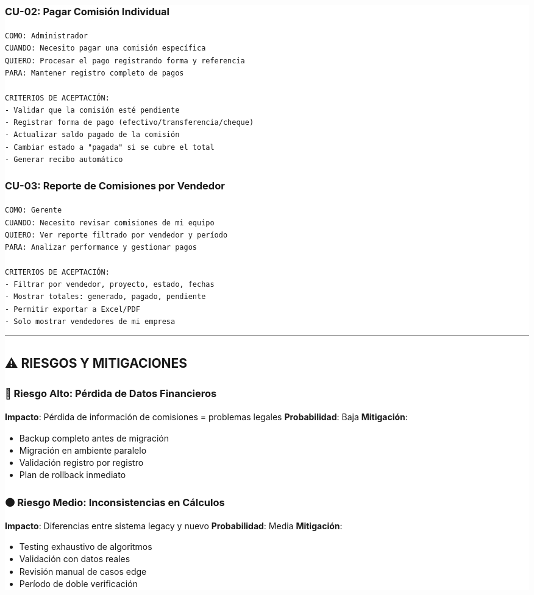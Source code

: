 ### CU-02: Pagar Comisión Individual
```
COMO: Administrador
CUANDO: Necesito pagar una comisión específica
QUIERO: Procesar el pago registrando forma y referencia
PARA: Mantener registro completo de pagos

CRITERIOS DE ACEPTACIÓN:
- Validar que la comisión esté pendiente
- Registrar forma de pago (efectivo/transferencia/cheque)
- Actualizar saldo pagado de la comisión
- Cambiar estado a "pagada" si se cubre el total
- Generar recibo automático
```

### CU-03: Reporte de Comisiones por Vendedor
```
COMO: Gerente
CUANDO: Necesito revisar comisiones de mi equipo
QUIERO: Ver reporte filtrado por vendedor y período
PARA: Analizar performance y gestionar pagos

CRITERIOS DE ACEPTACIÓN:
- Filtrar por vendedor, proyecto, estado, fechas
- Mostrar totales: generado, pagado, pendiente
- Permitir exportar a Excel/PDF
- Solo mostrar vendedores de mi empresa
```

---

## ⚠️ RIESGOS Y MITIGACIONES

### 🔴 Riesgo Alto: Pérdida de Datos Financieros
**Impacto**: Pérdida de información de comisiones = problemas legales
**Probabilidad**: Baja
**Mitigación**: 
- Backup completo antes de migración
- Migración en ambiente paralelo
- Validación registro por registro
- Plan de rollback inmediato

### 🟠 Riesgo Medio: Inconsistencias en Cálculos
**Impacto**: Diferencias entre sistema legacy y nuevo
**Probabilidad**: Media
**Mitigación**:
- Testing exhaustivo de algoritmos
- Validación con datos reales
- Revisión manual de casos edge
- Período de doble verificación

